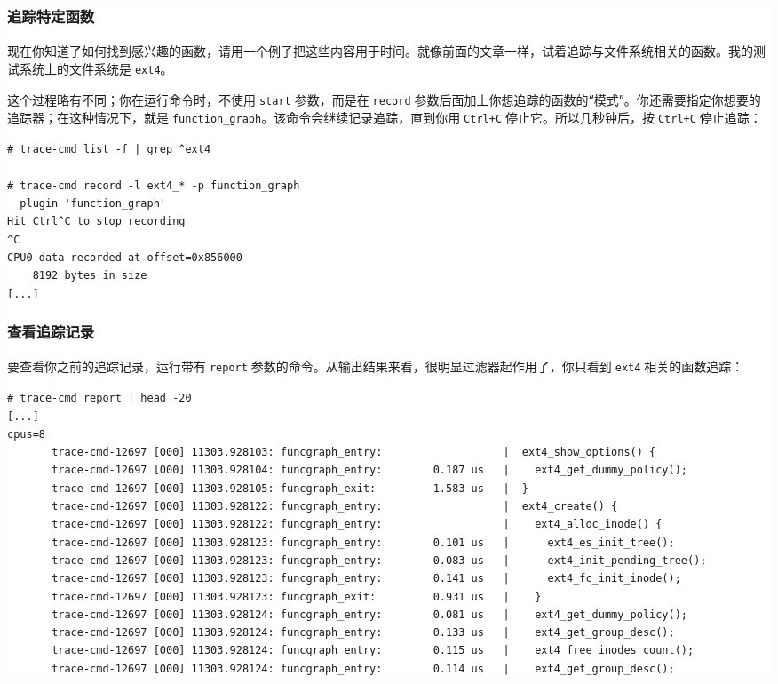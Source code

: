 ### 追踪特定函数


现在你知道了如何找到感兴趣的函数，请用一个例子把这些内容用于时间。就像前面的文章一样，试着追踪与文件系统相关的函数。我的测试系统上的文件系统是 `ext4`。


这个过程略有不同；你在运行命令时，不使用 `start` 参数，而是在 `record` 参数后面加上你想追踪的函数的“模式”。你还需要指定你想要的追踪器；在这种情况下，就是 `function_graph`。该命令会继续记录追踪，直到你用 `Ctrl+C` 停止它。所以几秒钟后，按 `Ctrl+C` 停止追踪：



```
# trace-cmd list -f | grep ^ext4_

# trace-cmd record -l ext4_* -p function_graph
  plugin 'function_graph'
Hit Ctrl^C to stop recording
^C
CPU0 data recorded at offset=0x856000
    8192 bytes in size
[...]

```

### 查看追踪记录


要查看你之前的追踪记录，运行带有 `report` 参数的命令。从输出结果来看，很明显过滤器起作用了，你只看到 `ext4` 相关的函数追踪：



```
# trace-cmd report | head -20
[...]
cpus=8
       trace-cmd-12697 [000] 11303.928103: funcgraph_entry:                   |  ext4_show_options() {
       trace-cmd-12697 [000] 11303.928104: funcgraph_entry:        0.187 us   |    ext4_get_dummy_policy();
       trace-cmd-12697 [000] 11303.928105: funcgraph_exit:         1.583 us   |  }
       trace-cmd-12697 [000] 11303.928122: funcgraph_entry:                   |  ext4_create() {
       trace-cmd-12697 [000] 11303.928122: funcgraph_entry:                   |    ext4_alloc_inode() {
       trace-cmd-12697 [000] 11303.928123: funcgraph_entry:        0.101 us   |      ext4_es_init_tree();
       trace-cmd-12697 [000] 11303.928123: funcgraph_entry:        0.083 us   |      ext4_init_pending_tree();
       trace-cmd-12697 [000] 11303.928123: funcgraph_entry:        0.141 us   |      ext4_fc_init_inode();
       trace-cmd-12697 [000] 11303.928123: funcgraph_exit:         0.931 us   |    }
       trace-cmd-12697 [000] 11303.928124: funcgraph_entry:        0.081 us   |    ext4_get_dummy_policy();
       trace-cmd-12697 [000] 11303.928124: funcgraph_entry:        0.133 us   |    ext4_get_group_desc();
       trace-cmd-12697 [000] 11303.928124: funcgraph_entry:        0.115 us   |    ext4_free_inodes_count();
       trace-cmd-12697 [000] 11303.928124: funcgraph_entry:        0.114 us   |    ext4_get_group_desc();

```
